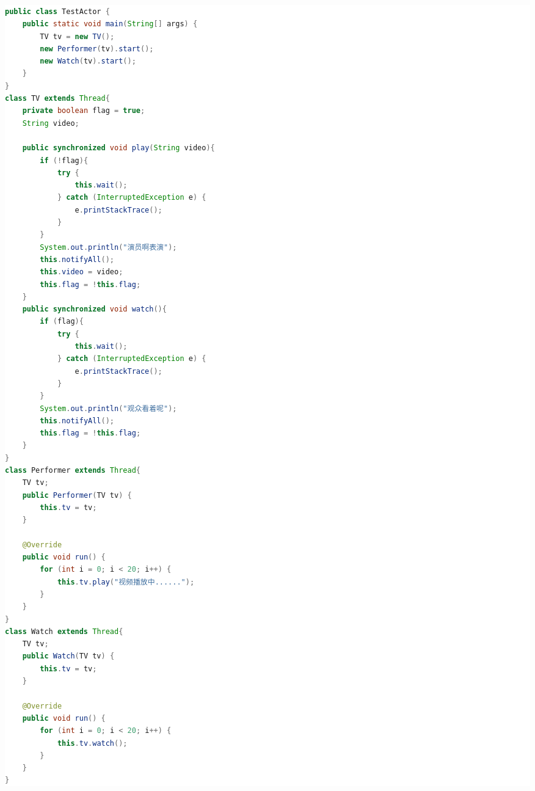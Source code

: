 ```java
public class TestActor {
    public static void main(String[] args) {
        TV tv = new TV();
        new Performer(tv).start();
        new Watch(tv).start();
    }
}
class TV extends Thread{
    private boolean flag = true;
    String video;

    public synchronized void play(String video){
        if (!flag){
            try {
                this.wait();
            } catch (InterruptedException e) {
                e.printStackTrace();
            }
        }
        System.out.println("演员啊表演");
        this.notifyAll();
        this.video = video;
        this.flag = !this.flag;
    }
    public synchronized void watch(){
        if (flag){
            try {
                this.wait();
            } catch (InterruptedException e) {
                e.printStackTrace();
            }
        }
        System.out.println("观众看着呢");
        this.notifyAll();
        this.flag = !this.flag;
    }
}
class Performer extends Thread{
    TV tv;
    public Performer(TV tv) {
        this.tv = tv;
    }

    @Override
    public void run() {
        for (int i = 0; i < 20; i++) {
            this.tv.play("视频播放中......");
        }
    }
}
class Watch extends Thread{
    TV tv;
    public Watch(TV tv) {
        this.tv = tv;
    }

    @Override
    public void run() {
        for (int i = 0; i < 20; i++) {
            this.tv.watch();
        }
    }
}
```